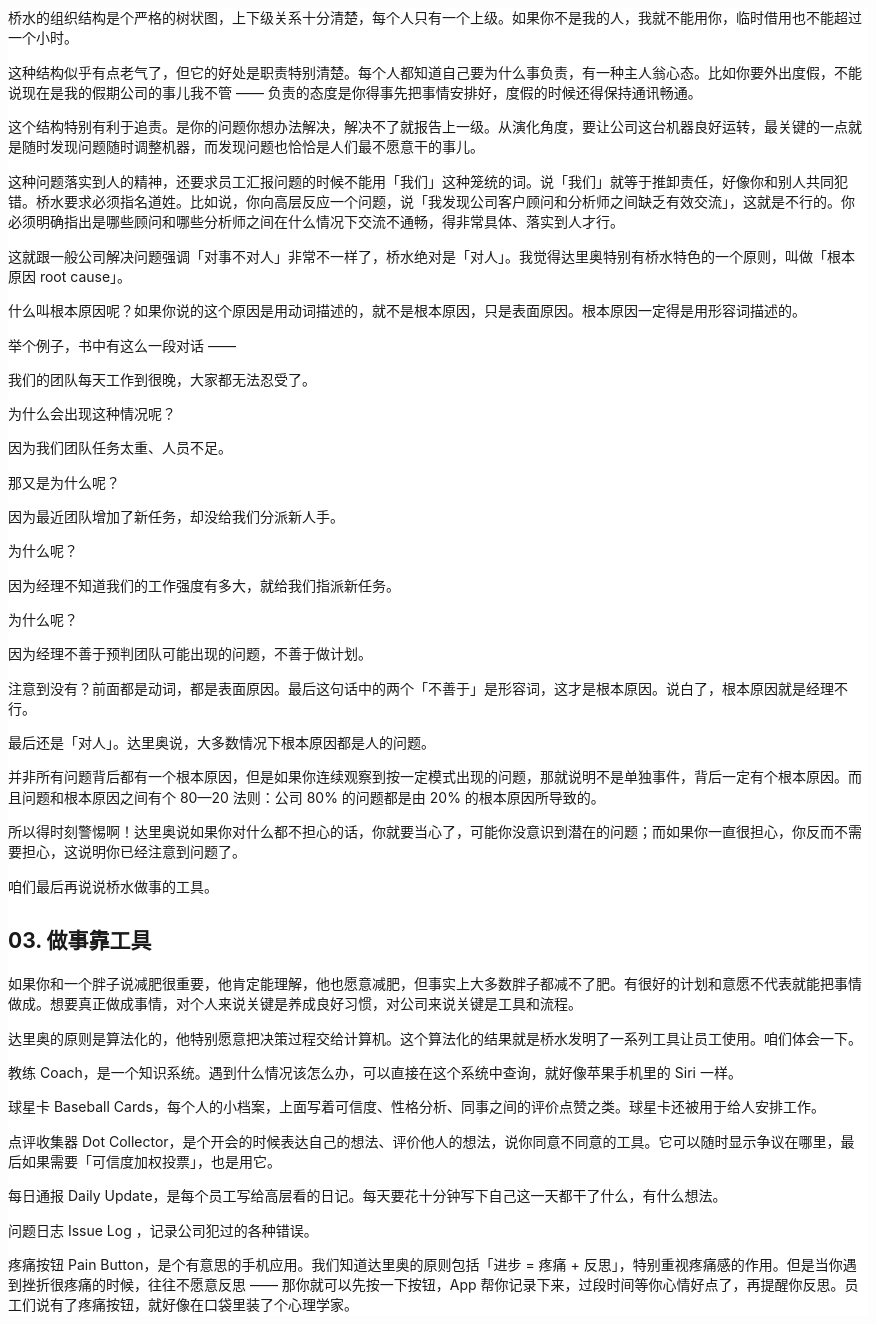 桥水的组织结构是个严格的树状图，上下级关系十分清楚，每个人只有一个上级。如果你不是我的人，我就不能用你，临时借用也不能超过一个小时。

这种结构似乎有点老气了，但它的好处是职责特别清楚。每个人都知道自己要为什么事负责，有一种主人翁心态。比如你要外出度假，不能说现在是我的假期公司的事儿我不管 —— 负责的态度是你得事先把事情安排好，度假的时候还得保持通讯畅通。

这个结构特别有利于追责。是你的问题你想办法解决，解决不了就报告上一级。从演化角度，要让公司这台机器良好运转，最关键的一点就是随时发现问题随时调整机器，而发现问题也恰恰是人们最不愿意干的事儿。

这种问题落实到人的精神，还要求员工汇报问题的时候不能用「我们」这种笼统的词。说「我们」就等于推卸责任，好像你和别人共同犯错。桥水要求必须指名道姓。比如说，你向高层反应一个问题，说「我发现公司客户顾问和分析师之间缺乏有效交流」，这就是不行的。你必须明确指出是哪些顾问和哪些分析师之间在什么情况下交流不通畅，得非常具体、落实到人才行。

这就跟一般公司解决问题强调「对事不对人」非常不一样了，桥水绝对是「对人」。我觉得达里奥特别有桥水特色的一个原则，叫做「根本原因 root cause」。

什么叫根本原因呢？如果你说的这个原因是用动词描述的，就不是根本原因，只是表面原因。根本原因一定得是用形容词描述的。

举个例子，书中有这么一段对话 —— 

我们的团队每天工作到很晚，大家都无法忍受了。

为什么会出现这种情况呢？

因为我们团队任务太重、人员不足。

那又是为什么呢？

因为最近团队增加了新任务，却没给我们分派新人手。

为什么呢？

因为经理不知道我们的工作强度有多大，就给我们指派新任务。

为什么呢？

因为经理不善于预判团队可能出现的问题，不善于做计划。

注意到没有？前面都是动词，都是表面原因。最后这句话中的两个「不善于」是形容词，这才是根本原因。说白了，根本原因就是经理不行。

最后还是「对人」。达里奥说，大多数情况下根本原因都是人的问题。

并非所有问题背后都有一个根本原因，但是如果你连续观察到按一定模式出现的问题，那就说明不是单独事件，背后一定有个根本原因。而且问题和根本原因之间有个 80—20 法则：公司 80% 的问题都是由 20% 的根本原因所导致的。

所以得时刻警惕啊！达里奥说如果你对什么都不担心的话，你就要当心了，可能你没意识到潜在的问题；而如果你一直很担心，你反而不需要担心，这说明你已经注意到问题了。

咱们最后再说说桥水做事的工具。 

## 03. 做事靠工具

如果你和一个胖子说减肥很重要，他肯定能理解，他也愿意减肥，但事实上大多数胖子都减不了肥。有很好的计划和意愿不代表就能把事情做成。想要真正做成事情，对个人来说关键是养成良好习惯，对公司来说关键是工具和流程。

达里奥的原则是算法化的，他特别愿意把决策过程交给计算机。这个算法化的结果就是桥水发明了一系列工具让员工使用。咱们体会一下。

教练 Coach，是一个知识系统。遇到什么情况该怎么办，可以直接在这个系统中查询，就好像苹果手机里的 Siri 一样。

球星卡 Baseball Cards，每个人的小档案，上面写着可信度、性格分析、同事之间的评价点赞之类。球星卡还被用于给人安排工作。

点评收集器 Dot Collector，是个开会的时候表达自己的想法、评价他人的想法，说你同意不同意的工具。它可以随时显示争议在哪里，最后如果需要「可信度加权投票」，也是用它。

每日通报 Daily Update，是每个员工写给高层看的日记。每天要花十分钟写下自己这一天都干了什么，有什么想法。

问题日志 Issue Log ，记录公司犯过的各种错误。

疼痛按钮 Pain Button，是个有意思的手机应用。我们知道达里奥的原则包括「进步 = 疼痛 + 反思」，特别重视疼痛感的作用。但是当你遇到挫折很疼痛的时候，往往不愿意反思 —— 那你就可以先按一下按钮，App 帮你记录下来，过段时间等你心情好点了，再提醒你反思。员工们说有了疼痛按钮，就好像在口袋里装了个心理学家。
